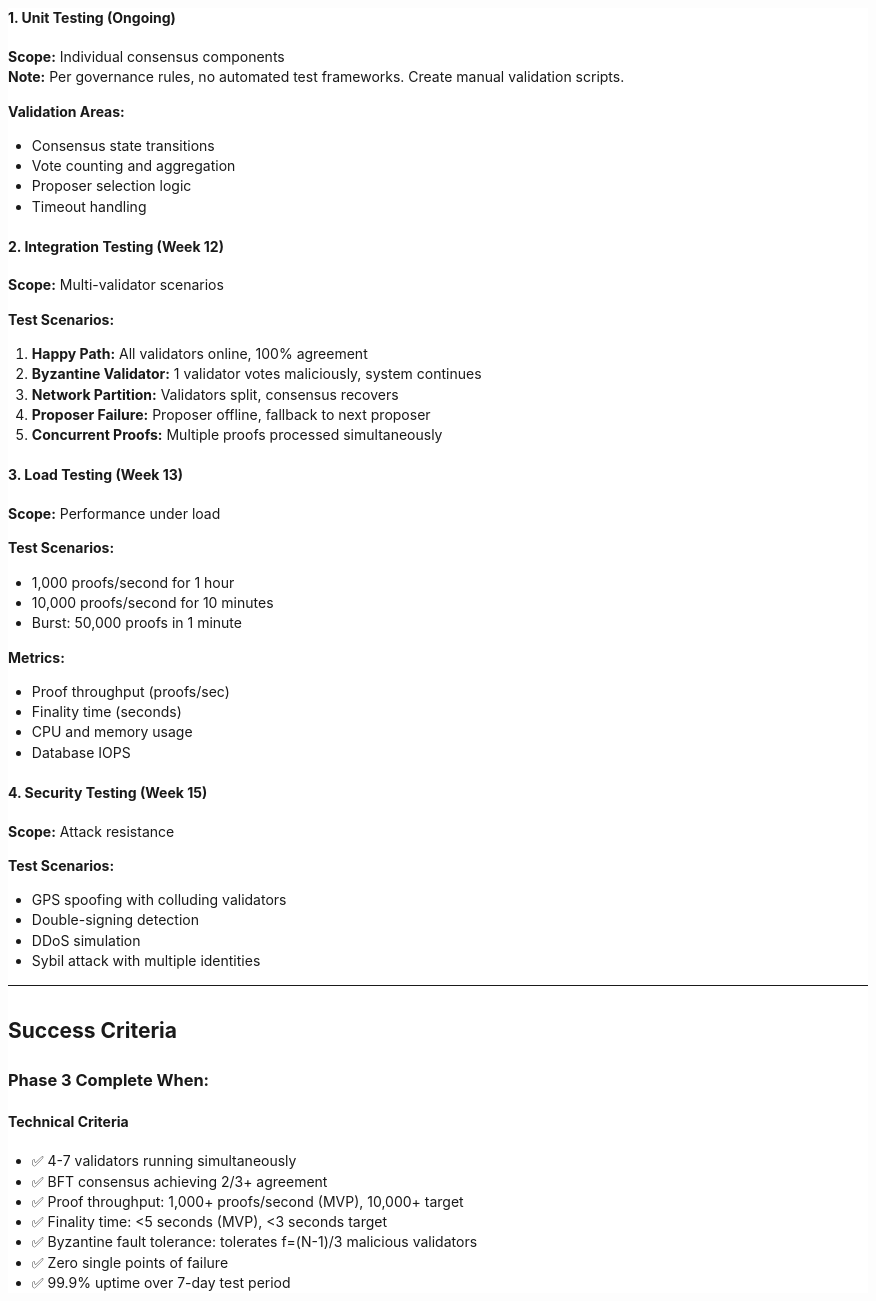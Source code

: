 #### 1. Unit Testing (Ongoing)
**Scope:** Individual consensus components  
**Note:** Per governance rules, no automated test frameworks. Create manual validation scripts.

**Validation Areas:**
- Consensus state transitions
- Vote counting and aggregation
- Proposer selection logic
- Timeout handling

#### 2. Integration Testing (Week 12)
**Scope:** Multi-validator scenarios

**Test Scenarios:**
1. **Happy Path:** All validators online, 100% agreement
2. **Byzantine Validator:** 1 validator votes maliciously, system continues
3. **Network Partition:** Validators split, consensus recovers
4. **Proposer Failure:** Proposer offline, fallback to next proposer
5. **Concurrent Proofs:** Multiple proofs processed simultaneously

#### 3. Load Testing (Week 13)
**Scope:** Performance under load

**Test Scenarios:**
- 1,000 proofs/second for 1 hour
- 10,000 proofs/second for 10 minutes
- Burst: 50,000 proofs in 1 minute

**Metrics:**
- Proof throughput (proofs/sec)
- Finality time (seconds)
- CPU and memory usage
- Database IOPS

#### 4. Security Testing (Week 15)
**Scope:** Attack resistance

**Test Scenarios:**
- GPS spoofing with colluding validators
- Double-signing detection
- DDoS simulation
- Sybil attack with multiple identities

---

## Success Criteria

### Phase 3 Complete When:

#### Technical Criteria
- ✅ 4-7 validators running simultaneously
- ✅ BFT consensus achieving 2/3+ agreement
- ✅ Proof throughput: 1,000+ proofs/second (MVP), 10,000+ target
- ✅ Finality time: <5 seconds (MVP), <3 seconds target
- ✅ Byzantine fault tolerance: tolerates f=(N-1)/3 malicious validators
- ✅ Zero single points of failure
- ✅ 99.9% uptime over 7-day test period
